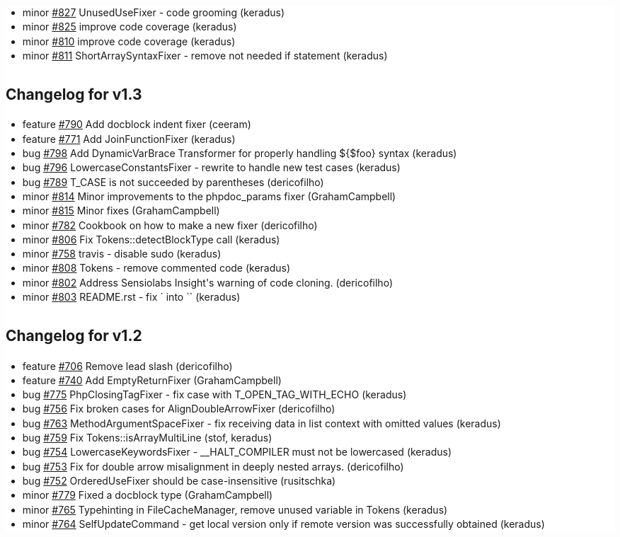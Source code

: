 * minor [#827](https://github.com/FriendsOfPHP/PHP-CS-Fixer/pull/827) UnusedUseFixer - code grooming (keradus)
* minor [#825](https://github.com/FriendsOfPHP/PHP-CS-Fixer/pull/825) improve code coverage (keradus)
* minor [#810](https://github.com/FriendsOfPHP/PHP-CS-Fixer/pull/810) improve code coverage (keradus)
* minor [#811](https://github.com/FriendsOfPHP/PHP-CS-Fixer/pull/811) ShortArraySyntaxFixer - remove not needed if statement (keradus)

Changelog for v1.3
------------------

* feature [#790](https://github.com/FriendsOfPHP/PHP-CS-Fixer/pull/790) Add docblock indent fixer (ceeram)
* feature [#771](https://github.com/FriendsOfPHP/PHP-CS-Fixer/pull/771) Add JoinFunctionFixer (keradus)
* bug [#798](https://github.com/FriendsOfPHP/PHP-CS-Fixer/pull/798) Add DynamicVarBrace Transformer for properly handling ${$foo} syntax (keradus)
* bug [#796](https://github.com/FriendsOfPHP/PHP-CS-Fixer/pull/796) LowercaseConstantsFixer - rewrite to handle new test cases (keradus)
* bug [#789](https://github.com/FriendsOfPHP/PHP-CS-Fixer/pull/789) T_CASE is not succeeded by parentheses (dericofilho)
* minor [#814](https://github.com/FriendsOfPHP/PHP-CS-Fixer/pull/814) Minor improvements to the phpdoc_params fixer (GrahamCampbell)
* minor [#815](https://github.com/FriendsOfPHP/PHP-CS-Fixer/pull/815) Minor fixes (GrahamCampbell)
* minor [#782](https://github.com/FriendsOfPHP/PHP-CS-Fixer/pull/782) Cookbook on how to make a new fixer (dericofilho)
* minor [#806](https://github.com/FriendsOfPHP/PHP-CS-Fixer/pull/806) Fix Tokens::detectBlockType call (keradus)
* minor [#758](https://github.com/FriendsOfPHP/PHP-CS-Fixer/pull/758) travis - disable sudo (keradus)
* minor [#808](https://github.com/FriendsOfPHP/PHP-CS-Fixer/pull/808) Tokens - remove commented code (keradus)
* minor [#802](https://github.com/FriendsOfPHP/PHP-CS-Fixer/pull/802) Address Sensiolabs Insight's warning of code cloning. (dericofilho)
* minor [#803](https://github.com/FriendsOfPHP/PHP-CS-Fixer/pull/803) README.rst - fix \` into \`\` (keradus)

Changelog for v1.2
------------------

* feature [#706](https://github.com/FriendsOfPHP/PHP-CS-Fixer/pull/706) Remove lead slash (dericofilho)
* feature [#740](https://github.com/FriendsOfPHP/PHP-CS-Fixer/pull/740) Add EmptyReturnFixer (GrahamCampbell)
* bug [#775](https://github.com/FriendsOfPHP/PHP-CS-Fixer/pull/775) PhpClosingTagFixer - fix case with T_OPEN_TAG_WITH_ECHO (keradus)
* bug [#756](https://github.com/FriendsOfPHP/PHP-CS-Fixer/pull/756) Fix broken cases for AlignDoubleArrowFixer (dericofilho)
* bug [#763](https://github.com/FriendsOfPHP/PHP-CS-Fixer/pull/763) MethodArgumentSpaceFixer - fix receiving data in list context with omitted values (keradus)
* bug [#759](https://github.com/FriendsOfPHP/PHP-CS-Fixer/pull/759) Fix Tokens::isArrayMultiLine (stof, keradus)
* bug [#754](https://github.com/FriendsOfPHP/PHP-CS-Fixer/pull/754) LowercaseKeywordsFixer - __HALT_COMPILER must not be lowercased (keradus)
* bug [#753](https://github.com/FriendsOfPHP/PHP-CS-Fixer/pull/753) Fix for double arrow misalignment in deeply nested arrays. (dericofilho)
* bug [#752](https://github.com/FriendsOfPHP/PHP-CS-Fixer/pull/752) OrderedUseFixer should be case-insensitive (rusitschka)
* minor [#779](https://github.com/FriendsOfPHP/PHP-CS-Fixer/pull/779) Fixed a docblock type (GrahamCampbell)
* minor [#765](https://github.com/FriendsOfPHP/PHP-CS-Fixer/pull/765) Typehinting in FileCacheManager, remove unused variable in Tokens (keradus)
* minor [#764](https://github.com/FriendsOfPHP/PHP-CS-Fixer/pull/764) SelfUpdateCommand - get local version only if remote version was successfully obtained (keradus)